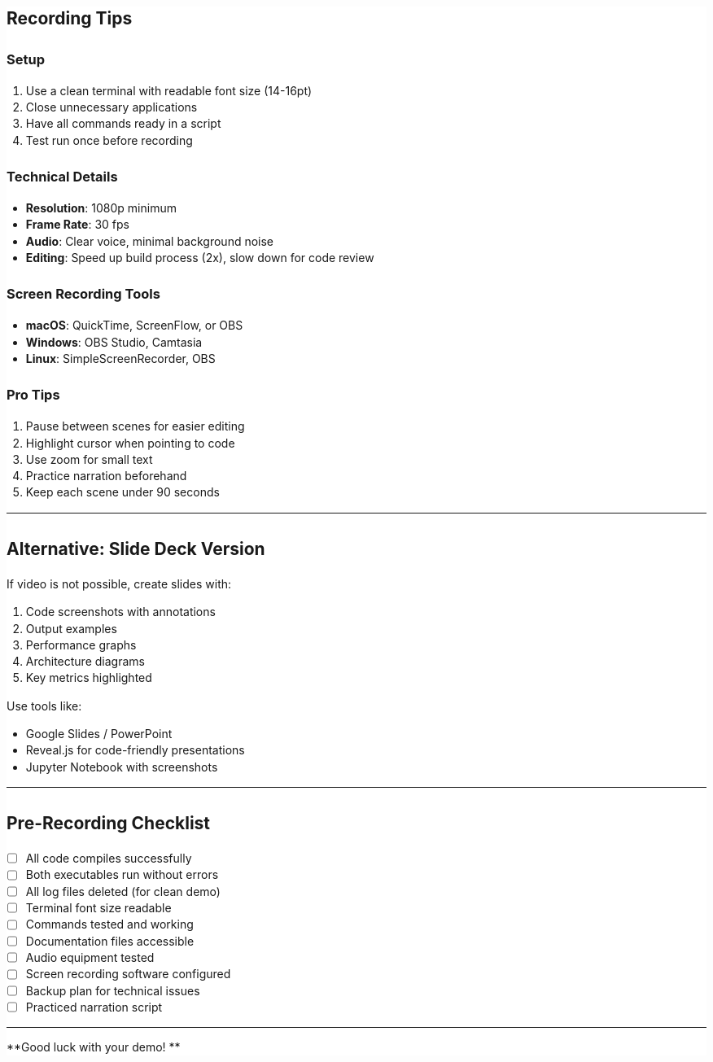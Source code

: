
##  Recording Tips

### Setup
1. Use a clean terminal with readable font size (14-16pt)
2. Close unnecessary applications
3. Have all commands ready in a script
4. Test run once before recording

### Technical Details
- **Resolution**: 1080p minimum
- **Frame Rate**: 30 fps
- **Audio**: Clear voice, minimal background noise
- **Editing**: Speed up build process (2x), slow down for code review

### Screen Recording Tools
- **macOS**: QuickTime, ScreenFlow, or OBS
- **Windows**: OBS Studio, Camtasia
- **Linux**: SimpleScreenRecorder, OBS

### Pro Tips
1. Pause between scenes for easier editing
2. Highlight cursor when pointing to code
3. Use zoom for small text
4. Practice narration beforehand
5. Keep each scene under 90 seconds

---

##  Alternative: Slide Deck Version

If video is not possible, create slides with:
1. Code screenshots with annotations
2. Output examples
3. Performance graphs
4. Architecture diagrams
5. Key metrics highlighted

Use tools like:
- Google Slides / PowerPoint
- Reveal.js for code-friendly presentations
- Jupyter Notebook with screenshots

---

##  Pre-Recording Checklist

- [ ] All code compiles successfully
- [ ] Both executables run without errors
- [ ] All log files deleted (for clean demo)
- [ ] Terminal font size readable
- [ ] Commands tested and working
- [ ] Documentation files accessible
- [ ] Audio equipment tested
- [ ] Screen recording software configured
- [ ] Backup plan for technical issues
- [ ] Practiced narration script

---

**Good luck with your demo! **
